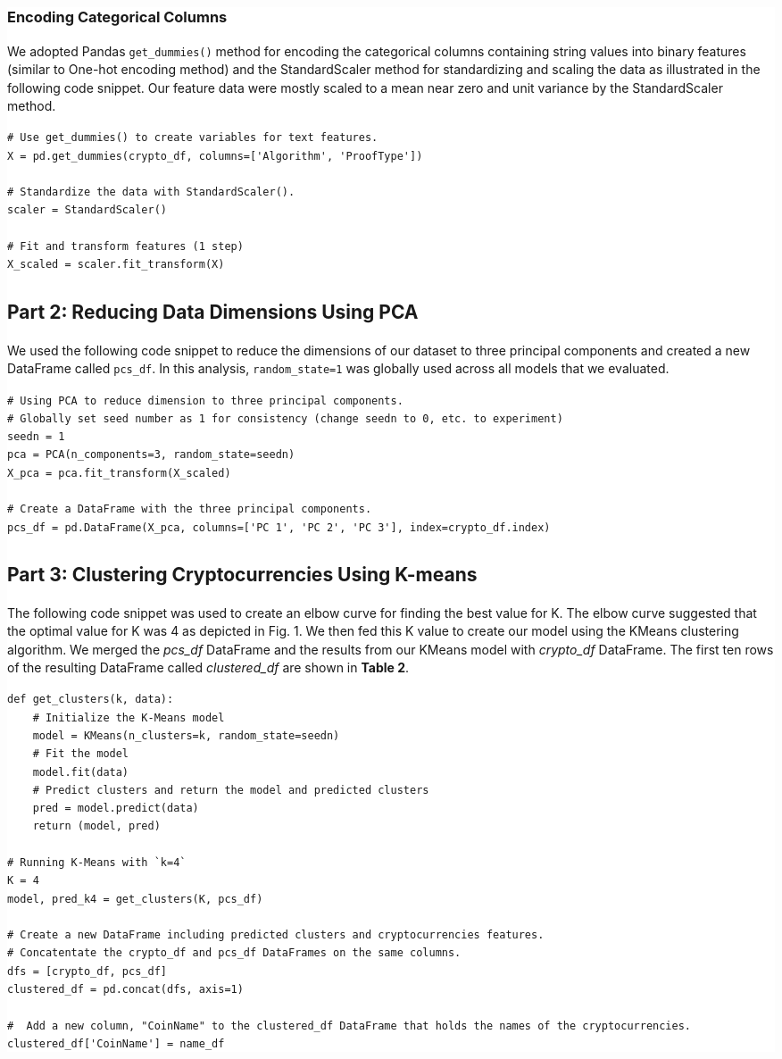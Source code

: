 ### Encoding Categorical Columns

We adopted Pandas `get_dummies()` method for encoding the categorical columns containing string values into binary features (similar to One-hot encoding method) and the StandardScaler method for standardizing and scaling the data as illustrated in the following code snippet. Our feature data were mostly scaled to a mean near zero and unit variance by the StandardScaler method.

```
# Use get_dummies() to create variables for text features.
X = pd.get_dummies(crypto_df, columns=['Algorithm', 'ProofType'])

# Standardize the data with StandardScaler().
scaler = StandardScaler()

# Fit and transform features (1 step)
X_scaled = scaler.fit_transform(X)
```

## Part 2: Reducing Data Dimensions Using PCA

We used the following code snippet to reduce the dimensions of our dataset to three principal components and created a new DataFrame called `pcs_df`. In this analysis, `random_state=1` was globally used across all models that we evaluated.

```
# Using PCA to reduce dimension to three principal components.
# Globally set seed number as 1 for consistency (change seedn to 0, etc. to experiment)
seedn = 1
pca = PCA(n_components=3, random_state=seedn)
X_pca = pca.fit_transform(X_scaled)

# Create a DataFrame with the three principal components.
pcs_df = pd.DataFrame(X_pca, columns=['PC 1', 'PC 2', 'PC 3'], index=crypto_df.index)
```

## Part 3: Clustering Cryptocurrencies Using K-means

The following code snippet was used to create an elbow curve for finding the best value for K. The elbow curve suggested that the optimal value for K was 4 as depicted in Fig. 1. We then fed this K value to create our model using the KMeans clustering algorithm. We merged the *pcs_df* DataFrame and the results from our KMeans model with *crypto_df* DataFrame. The first ten rows of the resulting DataFrame called *clustered_df* are shown in **Table 2**.

```
def get_clusters(k, data):
    # Initialize the K-Means model
    model = KMeans(n_clusters=k, random_state=seedn)
    # Fit the model
    model.fit(data)
    # Predict clusters and return the model and predicted clusters
    pred = model.predict(data)
    return (model, pred)

# Running K-Means with `k=4`
K = 4
model, pred_k4 = get_clusters(K, pcs_df)

# Create a new DataFrame including predicted clusters and cryptocurrencies features.
# Concatentate the crypto_df and pcs_df DataFrames on the same columns.
dfs = [crypto_df, pcs_df]
clustered_df = pd.concat(dfs, axis=1)

#  Add a new column, "CoinName" to the clustered_df DataFrame that holds the names of the cryptocurrencies. 
clustered_df['CoinName'] = name_df
```